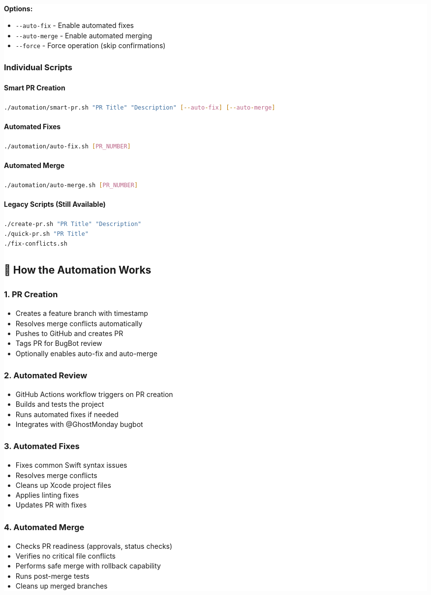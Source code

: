**Options:**
- `--auto-fix` - Enable automated fixes
- `--auto-merge` - Enable automated merging
- `--force` - Force operation (skip confirmations)

### Individual Scripts

#### Smart PR Creation
```bash
./automation/smart-pr.sh "PR Title" "Description" [--auto-fix] [--auto-merge]
```

#### Automated Fixes
```bash
./automation/auto-fix.sh [PR_NUMBER]
```

#### Automated Merge
```bash
./automation/auto-merge.sh [PR_NUMBER]
```

#### Legacy Scripts (Still Available)
```bash
./create-pr.sh "PR Title" "Description"
./quick-pr.sh "PR Title"
./fix-conflicts.sh
```

## 🔄 How the Automation Works

### 1. PR Creation
- Creates a feature branch with timestamp
- Resolves merge conflicts automatically
- Pushes to GitHub and creates PR
- Tags PR for BugBot review
- Optionally enables auto-fix and auto-merge

### 2. Automated Review
- GitHub Actions workflow triggers on PR creation
- Builds and tests the project
- Runs automated fixes if needed
- Integrates with @GhostMonday bugbot

### 3. Automated Fixes
- Fixes common Swift syntax issues
- Resolves merge conflicts
- Cleans up Xcode project files
- Applies linting fixes
- Updates PR with fixes

### 4. Automated Merge
- Checks PR readiness (approvals, status checks)
- Verifies no critical file conflicts
- Performs safe merge with rollback capability
- Runs post-merge tests
- Cleans up merged branches
